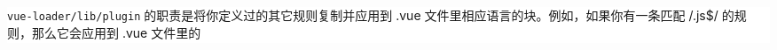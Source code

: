 `vue-loader/lib/plugin` 的职责是将你定义过的其它规则复制并应用到 .vue 文件里相应语言的块。例如，如果你有一条匹配 /\.js\$/ 的规则，那么它会应用到 .vue 文件里的 <script> 块。

### DefinePlugin

[define-plugin](https://www.webpackjs.com/plugins/define-plugin/)

DefinePlugin 允许创建一个在编译时可以配置的全局常量。 如：`process.env.NODE_ENV`。

### CaseSensitivePathsPlugin

[case-sensitive-paths-webpack-plugin](https://github.com/Urthen/case-sensitive-paths-webpack-plugin)

CaseSensitivePathsPlugin 要求被依赖的文件路径必须为精确匹配磁盘上的实际路径。

### FriendlyErrorsWebpackPlugin

[friendly-errors-webpack-plugin](https://github.com/geowarin/friendly-errors-webpack-plugin)

FriendlyErrorsWebpackPlugin 可以识别 webpack 中的某些类错误，并对它们进行清理、聚合和排序，以提供更好的开发体验。

### HtmlWebpackPlugin

[html-webpack-plugin](https://github.com/jantimon/html-webpack-plugin#configuration)

HtmlWebpackPlugin 将会生成一个 HTML5 文件，简化了 HTML 文件的创建，这对于在文件名中包含每次会随着编译而发生变化哈希的 webpack bundle 尤其有用。

如果有任何 CSS assets 在 webpack 的输出中（例如， 利用 ExtractTextPlugin 提取 CSS）， 那么这些将被包含在 HTML head 中的 <link> 标签内。

HtmlWebpackPlugin 默认模板语法为 ejs，可以通过配置设置打包时间。

```html
<!DOCTYPE html>
<html>
  <head>
    <meta charset="utf-8" />
    <meta http-equiv="X-UA-Compatible" content="IE=edge" />
    <meta name="viewport" content="width=device-width,initial-scale=1.0" />
    <link rel="shortcut icon" href="./static/favicon.ico" type="image/x-icon" />
    <meta
      name="build-time"
      content="<%= htmlWebpackPlugin.options.buildTime %>"
    />
  </head>
  <body></body>
</html>
```

```javascript
plugins: [
  new HtmlWebpackPlugin({
    template: 'src/index.html,
    buildTime: new Date().toString()
  })
]
```
